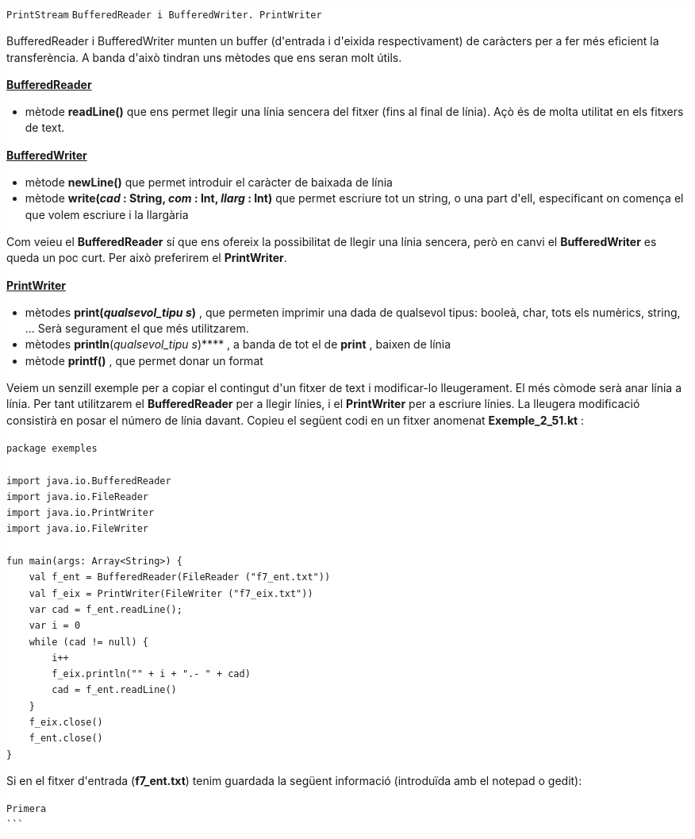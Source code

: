 ```PrintStream```
```BufferedReader i BufferedWriter. PrintWriter```

BufferedReader i BufferedWriter munten un buffer (d'entrada i d'eixida
respectivament) de caràcters per a fer més eficient la transferència. A banda
d'això tindran uns mètodes que ens seran molt útils.

<u>**BufferedReader**</u>

  * mètode **readLine()** que ens permet llegir una línia sencera del fitxer (fins al final de línia). Açò és de molta utilitat en els fitxers de text.

<u>**BufferedWriter**</u>

  * mètode **newLine()** que permet introduir el caràcter de baixada de línia
  * mètode **write(_cad_ : String, _com_ : Int, _llarg_ : Int)** que permet escriure tot un string, o una part d'ell, especificant on comença el que volem escriure i la llargària

Com veieu el **BufferedReader** sí que ens ofereix la possibilitat de llegir
una línia sencera, però en canvi el **BufferedWriter** es queda un poc curt.
Per això preferirem el **PrintWriter**.

<u>**PrintWriter**</u>

  * mètodes **print(_qualsevol_tipu_ _s_)** , que permeten imprimir una dada de qualsevol tipus: booleà, char, tots els numèrics, string, ... Serà segurament el que més utilitzarem.
  * mètodes **println**(_qualsevol_tipu_ _s_)**** , a banda de tot el de **print** , baixen de línia
  * mètode **printf()** , que permet donar un format

Veiem un senzill exemple per a copiar el contingut d'un fitxer de text i
modificar-lo lleugerament. El més còmode serà anar línia a línia. Per tant
utilitzarem el **BufferedReader** per a llegir línies, i el **PrintWriter**
per a escriure línies. La lleugera modificació consistirà en posar el número
de línia davant. Copieu el següent codi en un fitxer anomenat
**Exemple_2_51.kt** :

    
    
    package exemples
    
    import java.io.BufferedReader
    import java.io.FileReader
    import java.io.PrintWriter
    import java.io.FileWriter
    
    fun main(args: Array<String>) {
        val f_ent = BufferedReader(FileReader ("f7_ent.txt"))
        val f_eix = PrintWriter(FileWriter ("f7_eix.txt"))
        var cad = f_ent.readLine();
        var i = 0
        while (cad != null) {
            i++
            f_eix.println("" + i + ".- " + cad)
            cad = f_ent.readLine()
        }
        f_eix.close()
        f_ent.close()
    }

Si en el fitxer d'entrada (**f7_ent.txt**) tenim guardada la següent
informació (introduïda amb el notepad o gedit):
~~~
Primera
```